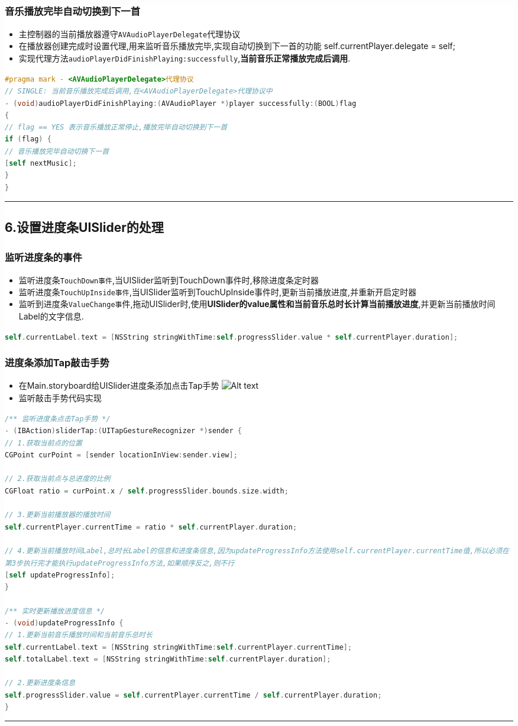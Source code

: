 ### 音乐播放完毕自动切换到下一首
- 主控制器的当前播放器遵守`AVAudioPlayerDelegate`代理协议
- 在播放器创建完成时设置代理,用来监听音乐播放完毕,实现自动切换到下一首的功能
self.currentPlayer.delegate = self;
- 实现代理方法`audioPlayerDidFinishPlaying:successfully`,**当前音乐正常播放完成后调用**.
```objectivec
#pragma mark - <AVAudioPlayerDelegate>代理协议
// SINGLE: 当前音乐播放完成后调用,在<AVAudioPlayerDelegate>代理协议中
- (void)audioPlayerDidFinishPlaying:(AVAudioPlayer *)player successfully:(BOOL)flag
{
// flag == YES 表示音乐播放正常停止,播放完毕自动切换到下一首
if (flag) {
// 音乐播放完毕自动切换下一首
[self nextMusic];
}
}
```

---
## 6.设置进度条UISlider的处理
### 监听进度条的事件
- 监听进度条`TouchDown事件`,当UISlider监听到TouchDown事件时,移除进度条定时器
- 监听进度条`TouchUpInside事件`,当UISlider监听到TouchUpInside事件时,更新当前播放进度,并重新开启定时器
- 监听到进度条`ValueChange事`件,拖动UISlider时,使用**UISlider的value属性和当前音乐总时长计算当前播放进度**,并更新当前播放时间Label的文字信息.
```objectivec
self.currentLabel.text = [NSString stringWithTime:self.progressSlider.value * self.currentPlayer.duration];
```
### 进度条添加Tap敲击手势
- 在Main.storyboard给UISlider进度条添加点击Tap手势
![Alt text](./Snip20160108_1.png)
- 监听敲击手势代码实现
```objectivec
/** 监听进度条点击Tap手势 */
- (IBAction)sliderTap:(UITapGestureRecognizer *)sender {
// 1.获取当前点的位置
CGPoint curPoint = [sender locationInView:sender.view];

// 2.获取当前点与总进度的比例
CGFloat ratio = curPoint.x / self.progressSlider.bounds.size.width;

// 3.更新当前播放器的播放时间
self.currentPlayer.currentTime = ratio * self.currentPlayer.duration;

// 4.更新当前播放时间Label,总时长Label的信息和进度条信息,因为updateProgressInfo方法使用self.currentPlayer.currentTime值,所以必须在第3步执行完才能执行updateProgressInfo方法,如果顺序反之,则不行
[self updateProgressInfo];
}

/** 实时更新播放进度信息 */
- (void)updateProgressInfo {
// 1.更新当前音乐播放时间和当前音乐总时长
self.currentLabel.text = [NSString stringWithTime:self.currentPlayer.currentTime];
self.totalLabel.text = [NSString stringWithTime:self.currentPlayer.duration];

// 2.更新进度条信息
self.progressSlider.value = self.currentPlayer.currentTime / self.currentPlayer.duration;
}
```

---
